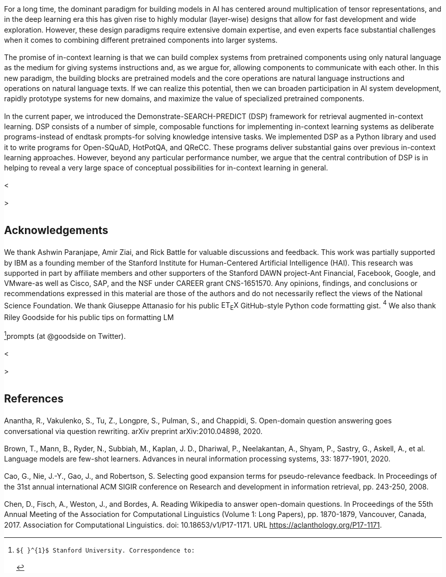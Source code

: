 For a long time, the dominant paradigm for building models in AI has centered around multiplication of tensor representations, and in the deep learning era this has given rise to highly modular (layer-wise) designs that allow for fast development and wide exploration. However, these design paradigms require extensive domain expertise, and even experts face substantial challenges when it comes to combining different pretrained components into larger systems.

The promise of in-context learning is that we can build complex systems from pretrained components using only natural language as the medium for giving systems instructions and, as we argue for, allowing components to communicate with each other. In this new paradigm, the building blocks are pretrained models and the core operations are natural language instructions and operations on natural language texts. If we can realize this potential, then we can broaden participation in AI system development, rapidly prototype systems for new domains, and maximize the value of specialized pretrained components.

In the current paper, we introduced the Demonstrate-SEARCH-PREDICT (DSP) framework for retrieval augmented in-context learning. DSP consists of a number of simple, composable functions for implementing in-context learning systems as deliberate programs-instead of endtask prompts-for solving knowledge intensive tasks. We implemented DSP as a Python library and used it to write programs for Open-SQuAD, HotPotQA, and QReCC. These programs deliver substantial gains over previous in-context learning approaches. However, beyond any particular performance number, we argue that the central contribution of DSP is in helping to reveal a very large space of conceptual possibilities for in-context learning in general.

<<section>>
## Acknowledgements

We thank Ashwin Paranjape, Amir Ziai, and Rick Battle for valuable discussions and feedback. This work was partially supported by IBM as a founding member of the Stanford Institute for Human-Centered Artificial Intelligence (HAI). This research was supported in part by affiliate members and other supporters of the Stanford DAWN project-Ant Financial, Facebook, Google, and VMware-as well as Cisco, SAP, and the NSF under CAREER grant CNS-1651570. Any opinions, findings, and conclusions or recommendations expressed in this material are those of the authors and do not necessarily reflect the views of the National Science Foundation. We thank Giuseppe Attanasio for his public $\mathrm{ET}_{\mathrm{E}} \mathrm{X}$ GitHub-style Python code formatting gist. ${ }^{4}$ We also thank Riley Goodside for his public tips on formatting LM

[^0]prompts (at @goodside on Twitter).

<<section>>
## References

Anantha, R., Vakulenko, S., Tu, Z., Longpre, S., Pulman, S., and Chappidi, S. Open-domain question answering goes conversational via question rewriting. arXiv preprint arXiv:2010.04898, 2020.

Brown, T., Mann, B., Ryder, N., Subbiah, M., Kaplan, J. D., Dhariwal, P., Neelakantan, A., Shyam, P., Sastry, G., Askell, A., et al. Language models are few-shot learners. Advances in neural information processing systems, 33: 1877-1901, 2020.

Cao, G., Nie, J.-Y., Gao, J., and Robertson, S. Selecting good expansion terms for pseudo-relevance feedback. In Proceedings of the 31st annual international ACM SIGIR conference on Research and development in information retrieval, pp. 243-250, 2008.

Chen, D., Fisch, A., Weston, J., and Bordes, A. Reading Wikipedia to answer open-domain questions. In Proceedings of the 55th Annual Meeting of the Association for Computational Linguistics (Volume 1: Long Papers), pp. 1870-1879, Vancouver, Canada, 2017. Association for Computational Linguistics. doi: 10.18653/v1/P17-1171. URL https://aclanthology.org/P17-1171.


[^0]:    ${ }^{1}$ Stanford University. Correspondence to:
[^0]:    ${ }^{1}$ Though most of the functionality in this section is implemented, the primitives branch, knn, and crossval are currently work-in-progress.
[^0]:    ${ }^{2}$ In particular: (i) use ColBERTv2-style passages in the handcrafted demonstrations of self-ask (i.e., instead of the original Google-style snippets), (ii) concatenate 16-shot training examples from the task (i.e., question-answer pairs) as a prefix of the prompt, (iii) ask the model to generate a short intermediate answer per retrieval step, and (iv) explicitly ask the model to generate a followup "search query" at each step. We found the final item to be important because self-ask's default prompt often produces followup questions that are not self-contained (e.g., "what is the name of the national park?", which is not an informative search query). We also fix the casing in the prompt to be consistent.
[^0]:    ${ }^{3}$ We remove conversations that have one or more empty groundtruth answers and conversations that have only one or two questions. We also find many conversations that include "what other interesting facts are in this article?", which conflict with the opendomain formulation and have no well-defined answer. Hence, we remove any conversation that includes the keywords "other interesting" or "else", which we found to be markers of low quality.
[^0]:    ${ }^{4}$ https://gist.github.com/g8a9/